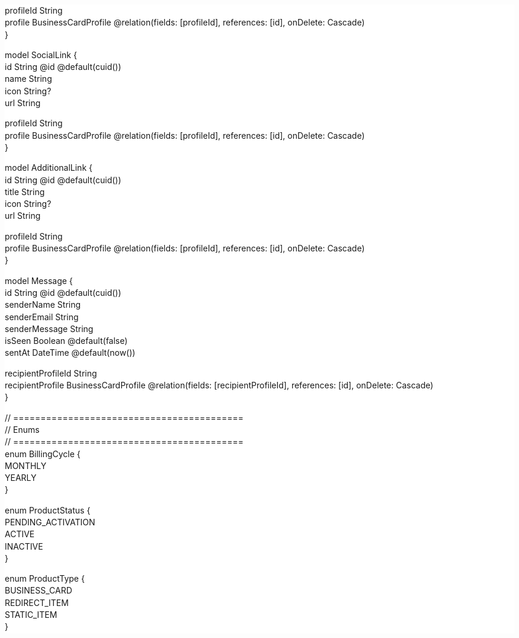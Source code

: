   profileId String  
  profile   BusinessCardProfile @relation(fields: \[profileId\], references: \[id\], onDelete: Cascade)  
}

model SocialLink {  
  id        String  @id @default(cuid())  
  name      String  
  icon      String?  
  url       String

  profileId String  
  profile   BusinessCardProfile @relation(fields: \[profileId\], references: \[id\], onDelete: Cascade)  
}

model AdditionalLink {  
  id        String  @id @default(cuid())  
  title     String  
  icon      String?  
  url       String

  profileId String  
  profile   BusinessCardProfile @relation(fields: \[profileId\], references: \[id\], onDelete: Cascade)  
}

model Message {  
  id                 String   @id @default(cuid())  
  senderName         String  
  senderEmail        String  
  senderMessage      String  
  isSeen             Boolean  @default(false)  
  sentAt             DateTime @default(now())

  recipientProfileId String  
  recipientProfile   BusinessCardProfile @relation(fields: \[recipientProfileId\], references: \[id\], onDelete: Cascade)  
}

// \==========================================  
// Enums  
// \==========================================  
enum BillingCycle {  
  MONTHLY  
  YEARLY  
}

enum ProductStatus {  
  PENDING\_ACTIVATION  
  ACTIVE  
  INACTIVE  
}

enum ProductType {  
  BUSINESS\_CARD  
  REDIRECT\_ITEM  
  STATIC\_ITEM  
}
